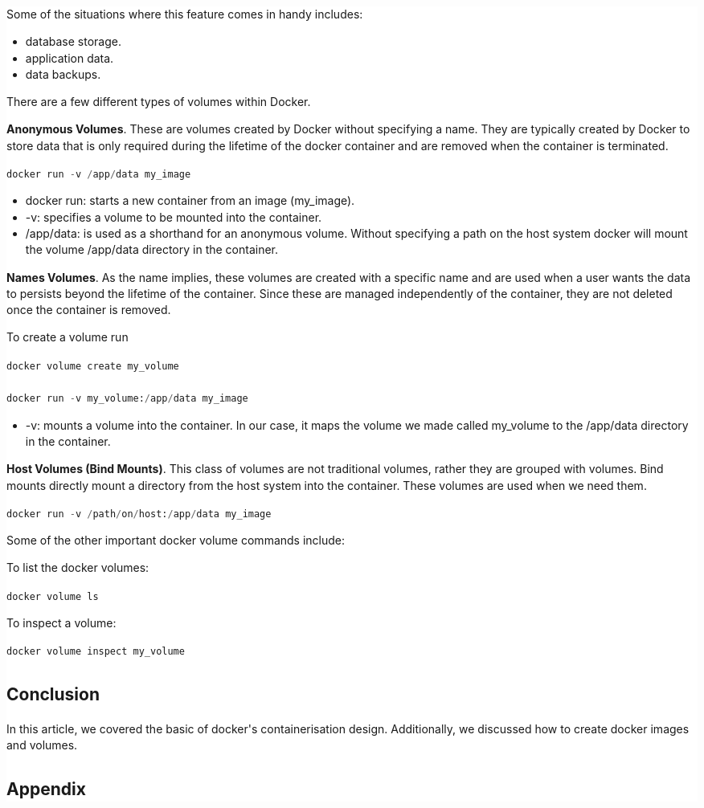 Some of the situations where this feature comes in handy includes:
* database storage.
* application data.
* data backups.

There are a few different types of volumes within Docker.

**Anonymous Volumes**. These are volumes created by Docker without specifying a name. They are typically created by Docker to store data that is only required during the lifetime of the docker container and are removed when the container is terminated.
```python
docker run -v /app/data my_image
```
* docker run: starts a new container from an image (my_image).
* -v: specifies a volume to be mounted into the container.
* /app/data: is used as a shorthand for an anonymous volume. Without specifying a path on the host system docker will mount the volume /app/data directory in the container.


**Names Volumes**. As the name implies, these volumes are created with a specific name and are used when a user wants the data to persists beyond the lifetime of the container. Since these are managed independently of the container, they are not deleted once the container is removed.

To create a volume run

```python
docker volume create my_volume

docker run -v my_volume:/app/data my_image
```

* -v: mounts a volume into the container. In our case, it maps the volume we made called my_volume to the /app/data directory in the container.

**Host Volumes (Bind Mounts)**. This class of volumes are not traditional volumes, rather they are grouped with volumes. Bind mounts directly mount a directory from the host system into the container. These volumes are used when we need them.

```python
docker run -v /path/on/host:/app/data my_image
```

Some of the other important docker volume commands include:

To list the docker volumes:
```python
docker volume ls
```

To inspect a volume:
```python
docker volume inspect my_volume
```

## Conclusion

In this article, we covered the basic of docker's containerisation design. Additionally, we discussed how to create docker images and volumes.
## Appendix
